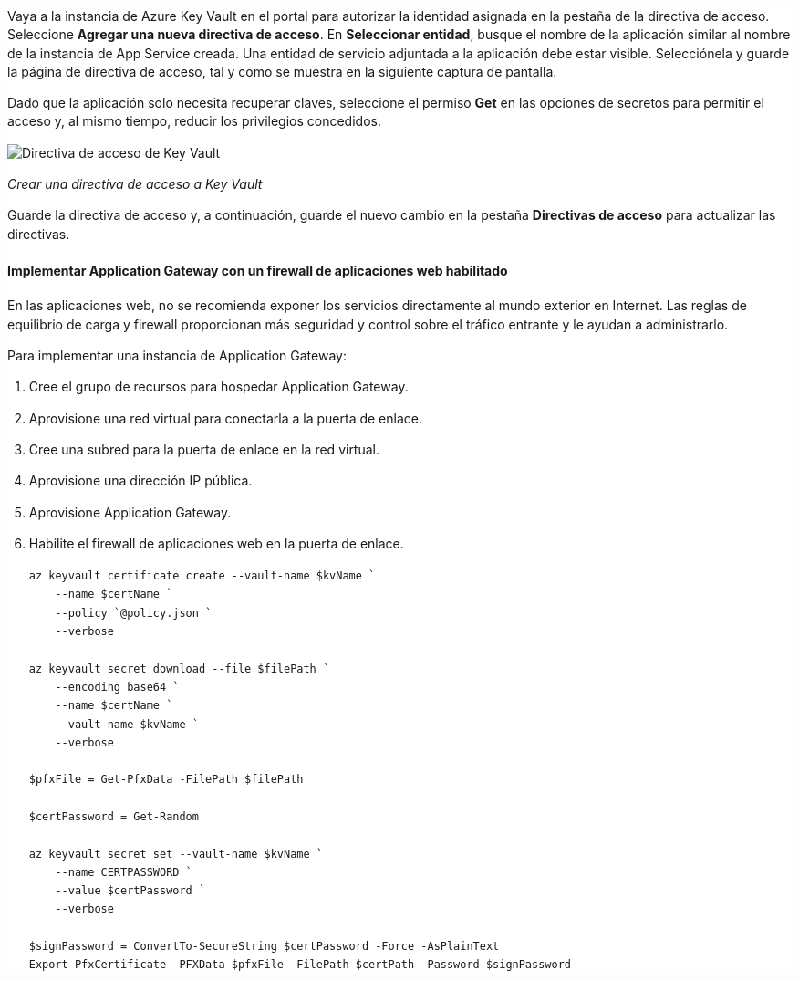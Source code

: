 Vaya a la instancia de Azure Key Vault en el portal para autorizar la identidad asignada en la pestaña de la directiva de acceso. Seleccione **Agregar una nueva directiva de acceso**. En **Seleccionar entidad**, busque el nombre de la aplicación similar al nombre de la instancia de App Service creada.
Una entidad de servicio adjuntada a la aplicación debe estar visible. Selecciónela y guarde la página de directiva de acceso, tal y como se muestra en la siguiente captura de pantalla.

Dado que la aplicación solo necesita recuperar claves, seleccione el permiso **Get** en las opciones de secretos para permitir el acceso y, al mismo tiempo, reducir los privilegios concedidos.

![Directiva de acceso de Key Vault](./media/secure-web-app/kv-access-policy.png)

*Crear una directiva de acceso a Key Vault*

Guarde la directiva de acceso y, a continuación, guarde el nuevo cambio en la pestaña **Directivas de acceso** para actualizar las directivas.

#### <a name="deploy-application-gateway-with-web-application-firewall-enabled"></a>Implementar Application Gateway con un firewall de aplicaciones web habilitado

En las aplicaciones web, no se recomienda exponer los servicios directamente al mundo exterior en Internet.
Las reglas de equilibrio de carga y firewall proporcionan más seguridad y control sobre el tráfico entrante y le ayudan a administrarlo.

Para implementar una instancia de Application Gateway:

1. Cree el grupo de recursos para hospedar Application Gateway.
2. Aprovisione una red virtual para conectarla a la puerta de enlace.
3. Cree una subred para la puerta de enlace en la red virtual.
4. Aprovisione una dirección IP pública.
5. Aprovisione Application Gateway.
6. Habilite el firewall de aplicaciones web en la puerta de enlace.

   ```powershell-interactive
   az keyvault certificate create --vault-name $kvName `
       --name $certName `
       --policy `@policy.json `
       --verbose

   az keyvault secret download --file $filePath `
       --encoding base64 `
       --name $certName `
       --vault-name $kvName `
       --verbose

   $pfxFile = Get-PfxData -FilePath $filePath

   $certPassword = Get-Random

   az keyvault secret set --vault-name $kvName `
       --name CERTPASSWORD `
       --value $certPassword `
       --verbose

   $signPassword = ConvertTo-SecureString $certPassword -Force -AsPlainText
   Export-PfxCertificate -PFXData $pfxFile -FilePath $certPath -Password $signPassword
   ```
